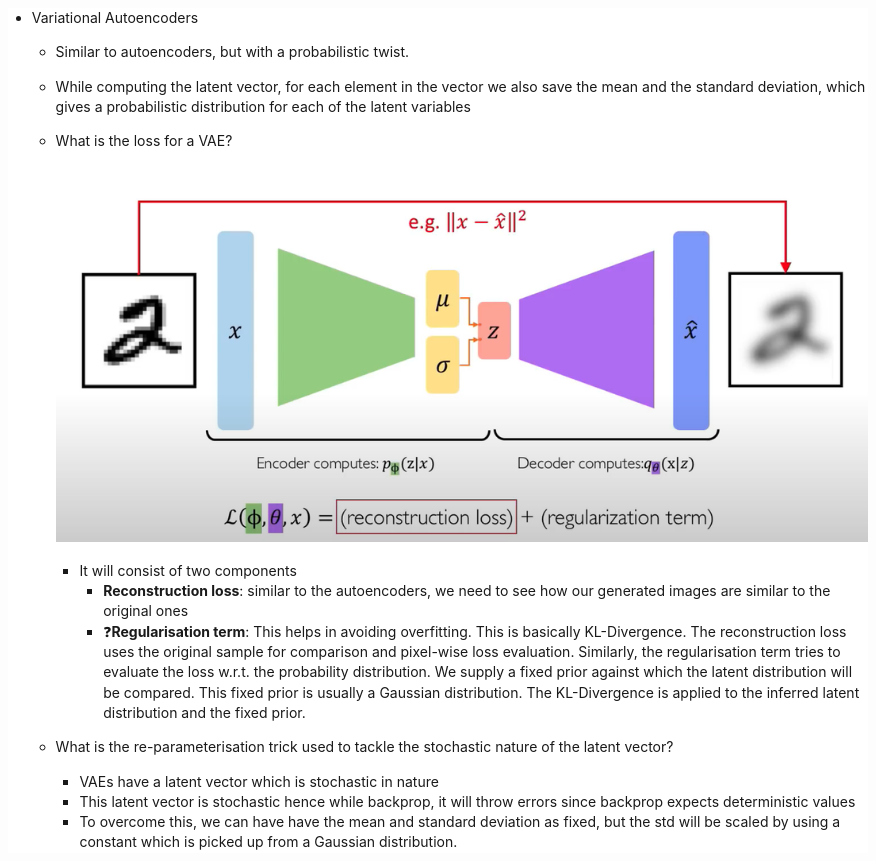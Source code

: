 - Variational Autoencoders
    - Similar to autoencoders, but with a probabilistic twist.
    - While computing the latent vector, for each element in the vector we also save the mean and the standard deviation, which gives a probabilistic distribution for each of the latent variables
    - What is the loss for a VAE?
        
        ![MIT Deep learning | 6.S191/MIT Deep learning 6 S191 9f4c15ee35bb4a19a48b400f31d95aa4/Screenshot_2021-01-05_at_00.07.41.png](assets/Screenshot_2021-01-05_at_00.07.41.png)
        
        - It will consist of two components
            - **Reconstruction loss**: similar to the autoencoders, we need to see how our generated images are similar to the original ones
            - ❓**Regularisation term**: This helps in avoiding overfitting. This is basically KL-Divergence. The reconstruction loss uses the original sample for comparison and pixel-wise loss evaluation. Similarly, the regularisation term tries to evaluate the loss w.r.t. the probability distribution. We supply a fixed prior against which the latent distribution will be compared. This fixed prior is usually a Gaussian distribution. The KL-Divergence is applied to the inferred latent distribution and the fixed prior.
    - What is the re-parameterisation trick used to tackle the stochastic nature of the latent vector?
        - VAEs have a latent vector which is stochastic in nature
        - This latent vector is stochastic hence while backprop, it will throw errors since backprop expects deterministic values
        - To overcome this, we can have have the mean and standard deviation as fixed, but the std will be scaled by using a constant which is picked up from a Gaussian distribution.
            